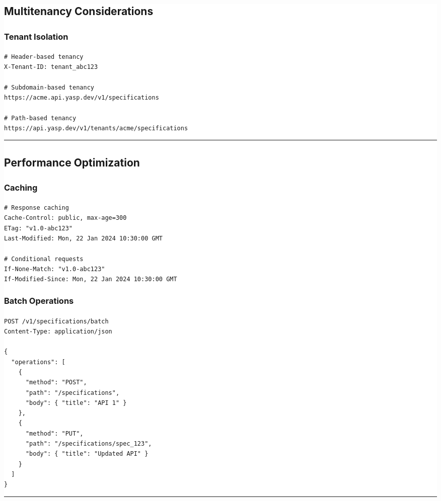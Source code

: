
## Multitenancy Considerations

### Tenant Isolation

```http
# Header-based tenancy
X-Tenant-ID: tenant_abc123

# Subdomain-based tenancy
https://acme.api.yasp.dev/v1/specifications

# Path-based tenancy
https://api.yasp.dev/v1/tenants/acme/specifications
```

---

## Performance Optimization

### Caching

```http
# Response caching
Cache-Control: public, max-age=300
ETag: "v1.0-abc123"
Last-Modified: Mon, 22 Jan 2024 10:30:00 GMT

# Conditional requests
If-None-Match: "v1.0-abc123"
If-Modified-Since: Mon, 22 Jan 2024 10:30:00 GMT
```

### Batch Operations

```http
POST /v1/specifications/batch
Content-Type: application/json

{
  "operations": [
    {
      "method": "POST",
      "path": "/specifications",
      "body": { "title": "API 1" }
    },
    {
      "method": "PUT",
      "path": "/specifications/spec_123",
      "body": { "title": "Updated API" }
    }
  ]
}
```

---